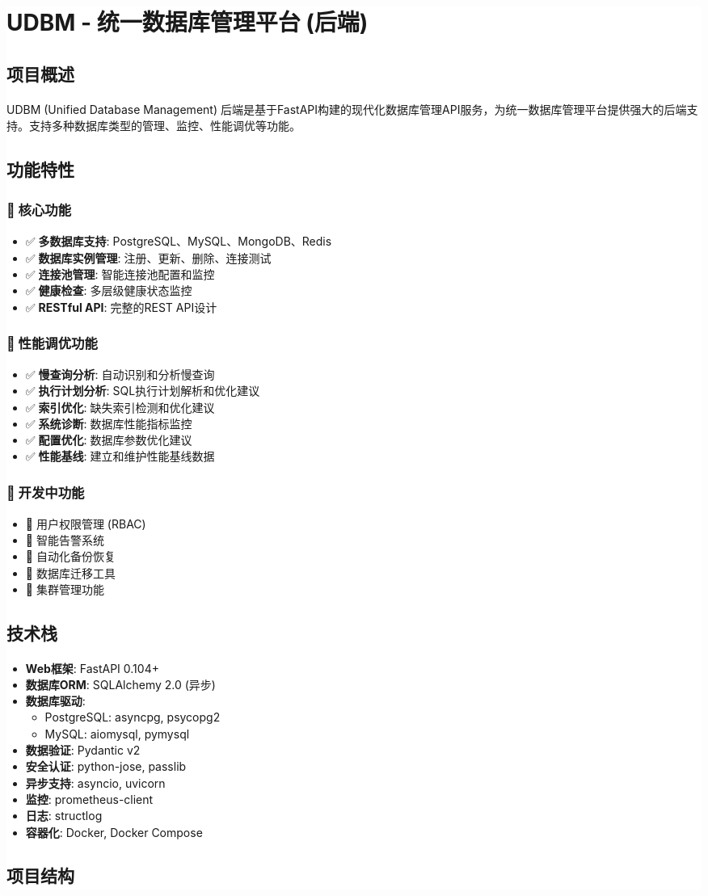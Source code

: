 # UDBM - 统一数据库管理平台 (后端)

## 项目概述

UDBM (Unified Database Management) 后端是基于FastAPI构建的现代化数据库管理API服务，为统一数据库管理平台提供强大的后端支持。支持多种数据库类型的管理、监控、性能调优等功能。

## 功能特性

### 🚀 核心功能
- ✅ **多数据库支持**: PostgreSQL、MySQL、MongoDB、Redis
- ✅ **数据库实例管理**: 注册、更新、删除、连接测试
- ✅ **连接池管理**: 智能连接池配置和监控
- ✅ **健康检查**: 多层级健康状态监控
- ✅ **RESTful API**: 完整的REST API设计

### 🔧 性能调优功能
- ✅ **慢查询分析**: 自动识别和分析慢查询
- ✅ **执行计划分析**: SQL执行计划解析和优化建议
- ✅ **索引优化**: 缺失索引检测和优化建议
- ✅ **系统诊断**: 数据库性能指标监控
- ✅ **配置优化**: 数据库参数优化建议
- ✅ **性能基线**: 建立和维护性能基线数据

### 🔄 开发中功能
- 🔄 用户权限管理 (RBAC)
- 🔄 智能告警系统
- 🔄 自动化备份恢复
- 🔄 数据库迁移工具
- 🔄 集群管理功能

## 技术栈

- **Web框架**: FastAPI 0.104+
- **数据库ORM**: SQLAlchemy 2.0 (异步)
- **数据库驱动**: 
  - PostgreSQL: asyncpg, psycopg2
  - MySQL: aiomysql, pymysql
- **数据验证**: Pydantic v2
- **安全认证**: python-jose, passlib
- **异步支持**: asyncio, uvicorn
- **监控**: prometheus-client
- **日志**: structlog
- **容器化**: Docker, Docker Compose

## 项目结构
